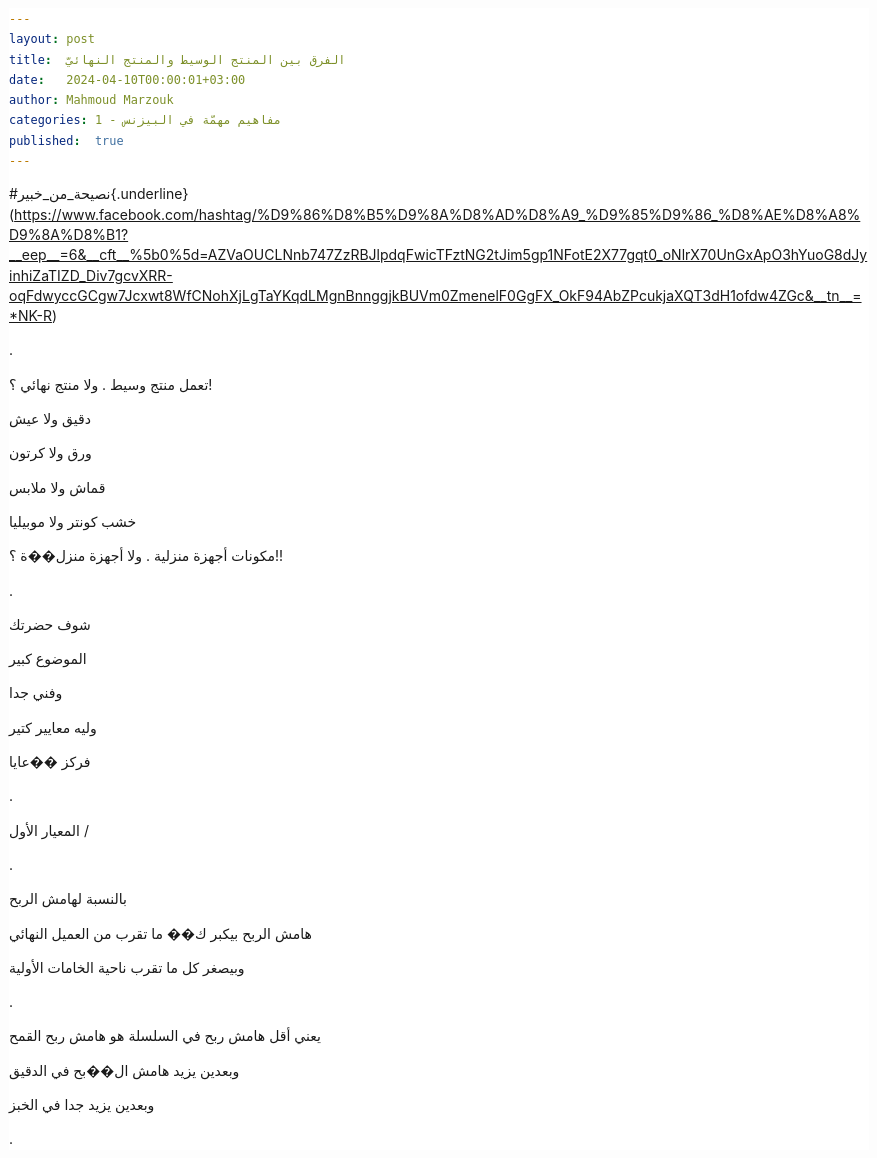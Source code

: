 ```yaml
---
layout: post
title:  الفرق بين المنتج الوسيط والمنتج النهائيّ
date:   2024-04-10T00:00:01+03:00
author: Mahmoud Marzouk
categories: 1 - مفاهيم مهمّة في البيزنس
published:  true
---
```

\#نصيحة_من_خبير{.underline}(https://www.facebook.com/hashtag/%D9%86%D8%B5%D9%8A%D8%AD%D8%A9_%D9%85%D9%86_%D8%AE%D8%A8%D9%8A%D8%B1?__eep__=6&__cft__%5b0%5d=AZVaOUCLNnb747ZzRBJlpdqFwicTFztNG2tJim5gp1NFotE2X77gqt0_oNlrX70UnGxApO3hYuoG8dJyinhiZaTIZD_Div7gcvXRR-oqFdwyccGCgw7Jcxwt8WfCNohXjLgTaYKqdLMgnBnnggjkBUVm0ZmenelF0GgFX_OkF94AbZPcukjaXQT3dH1ofdw4ZGc&__tn__=*NK-R)

.

تعمل منتج وسيط . ولا منتج نهائي ؟!

دقيق ولا عيش

ورق ولا كرتون

قماش ولا ملابس

خشب كونتر ولا موبيليا

مكونات أجهزة منزلية . ولا أجهزة منزل��ة ؟!!

.

شوف حضرتك

الموضوع كبير

وفني جدا

وليه معايير كتير

فركز ��عايا

.

المعيار الأول /

.

بالنسبة لهامش الربح

هامش الربح بيكبر ك�� ما تقرب من العميل النهائي

وبيصغر كل ما تقرب ناحية الخامات الأولية

.

يعني أقل هامش ربح في السلسلة هو هامش ربح القمح

وبعدين يزيد هامش ال��بح في الدقيق

وبعدين يزيد جدا في الخبز

.
